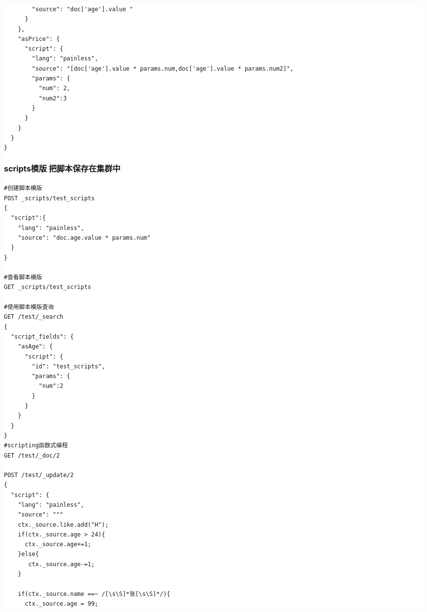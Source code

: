 ```
        "source": "doc['age'].value "
      }
    },
    "asPrice": {
      "script": {
        "lang": "painless",
        "source": "[doc['age'].value * params.num,doc['age'].value * params.num2]",
        "params": {
          "num": 2,
          "num2":3
        }
      }
    }
  }
}
```

### scripts模版 把脚本保存在集群中

```
#创建脚本模版
POST _scripts/test_scripts
{
  "script":{
    "lang": "painless",
    "source": "doc.age.value * params.num"
  }
}

#查看脚本模版
GET _scripts/test_scripts

#使用脚本模版查询
GET /test/_search
{
  "script_fields": {
    "asAge": {
      "script": {
        "id": "test_scripts",
        "params": {
          "num":2
        }
      }
    }
  }
}
#scripting函数式编程
GET /test/_doc/2

POST /test/_update/2
{
  "script": {
    "lang": "painless",
    "source": """
    ctx._source.like.add("H");
    if(ctx._source.age > 24){
      ctx._source.age+=1;
    }else{
       ctx._source.age-=1;
    }
    
    if(ctx._source.name ==~ /[\s\S]*张[\s\S]*/){
      ctx._source.age = 99;
```
